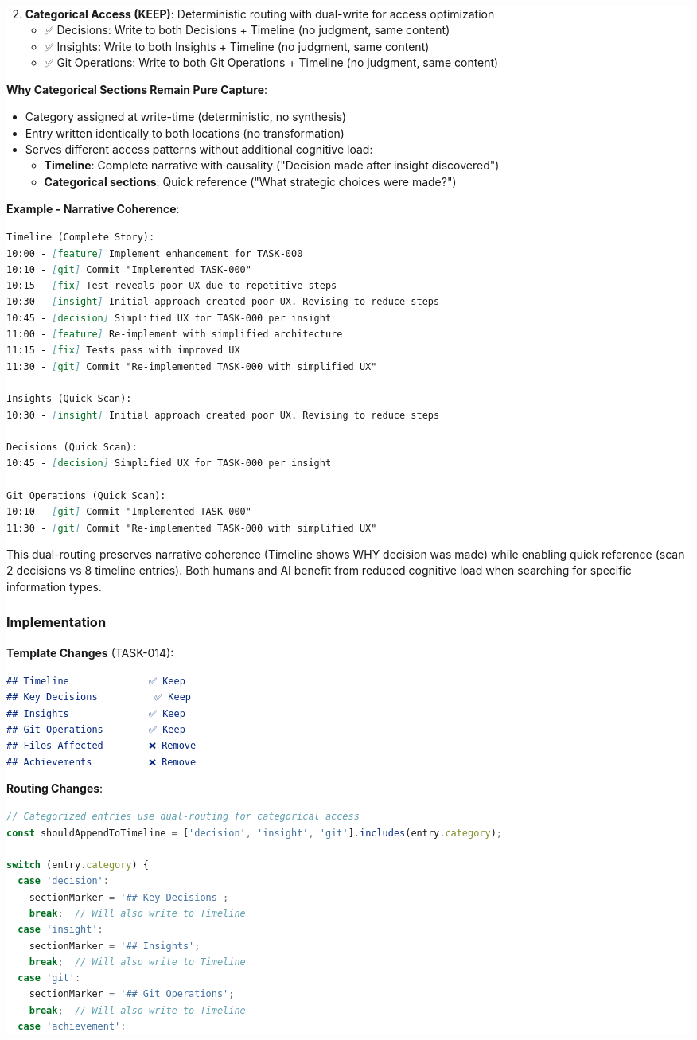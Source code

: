 2. **Categorical Access (KEEP)**: Deterministic routing with dual-write for access optimization
   - ✅ Decisions: Write to both Decisions + Timeline (no judgment, same content)
   - ✅ Insights: Write to both Insights + Timeline (no judgment, same content)
   - ✅ Git Operations: Write to both Git Operations + Timeline (no judgment, same content)

**Why Categorical Sections Remain Pure Capture**:
- Category assigned at write-time (deterministic, no synthesis)
- Entry written identically to both locations (no transformation)
- Serves different access patterns without additional cognitive load:
  - **Timeline**: Complete narrative with causality ("Decision made after insight discovered")
  - **Categorical sections**: Quick reference ("What strategic choices were made?")

**Example - Narrative Coherence**:
```markdown
Timeline (Complete Story):
10:00 - [feature] Implement enhancement for TASK-000
10:10 - [git] Commit "Implemented TASK-000"
10:15 - [fix] Test reveals poor UX due to repetitive steps
10:30 - [insight] Initial approach created poor UX. Revising to reduce steps
10:45 - [decision] Simplified UX for TASK-000 per insight
11:00 - [feature] Re-implement with simplified architecture
11:15 - [fix] Tests pass with improved UX
11:30 - [git] Commit "Re-implemented TASK-000 with simplified UX"

Insights (Quick Scan):
10:30 - [insight] Initial approach created poor UX. Revising to reduce steps

Decisions (Quick Scan):
10:45 - [decision] Simplified UX for TASK-000 per insight

Git Operations (Quick Scan):
10:10 - [git] Commit "Implemented TASK-000"
11:30 - [git] Commit "Re-implemented TASK-000 with simplified UX"
```

This dual-routing preserves narrative coherence (Timeline shows WHY decision was made) while enabling quick reference (scan 2 decisions vs 8 timeline entries). Both humans and AI benefit from reduced cognitive load when searching for specific information types.

### Implementation

**Template Changes** (TASK-014):
```markdown
## Timeline              ✅ Keep
## Key Decisions          ✅ Keep
## Insights              ✅ Keep
## Git Operations        ✅ Keep
## Files Affected        ❌ Remove
## Achievements          ❌ Remove
```

**Routing Changes**:
```typescript
// Categorized entries use dual-routing for categorical access
const shouldAppendToTimeline = ['decision', 'insight', 'git'].includes(entry.category);

switch (entry.category) {
  case 'decision':
    sectionMarker = '## Key Decisions';
    break;  // Will also write to Timeline
  case 'insight':
    sectionMarker = '## Insights';
    break;  // Will also write to Timeline
  case 'git':
    sectionMarker = '## Git Operations';
    break;  // Will also write to Timeline
  case 'achievement':
```